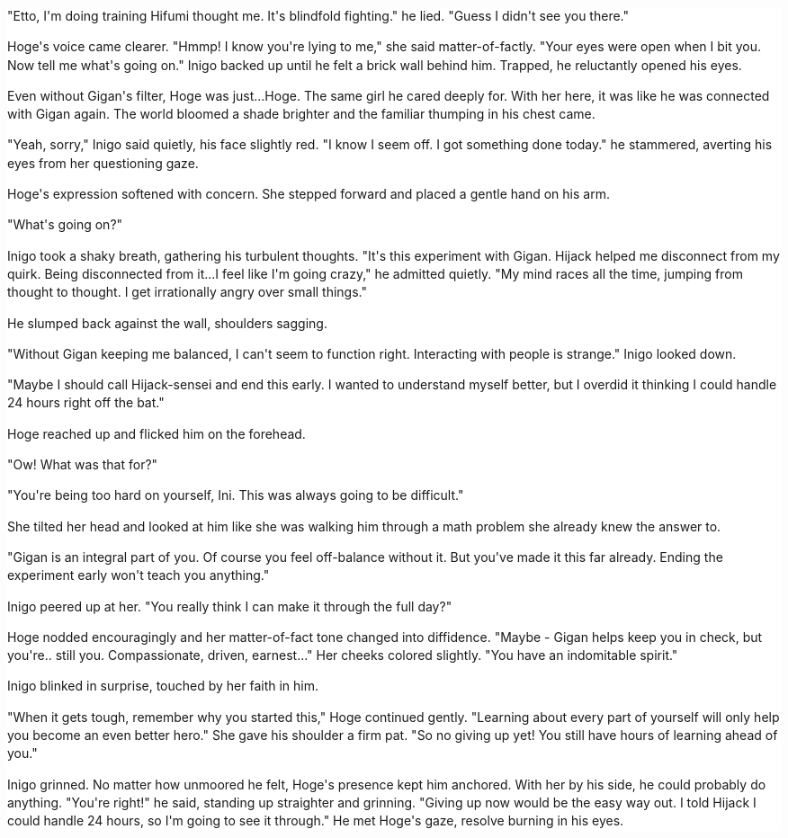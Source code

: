 "Etto, I'm doing training Hifumi thought me. It's blindfold fighting." he lied. "Guess I didn't see you there."

Hoge's voice came clearer. "Hmmp! I know you're lying to me," she said matter-of-factly. "Your eyes were open when I bit you. Now tell me what's going on." Inigo backed up until he felt a brick wall behind him. Trapped, he reluctantly opened his eyes. 

Even without Gigan's filter, Hoge was just...Hoge. The same girl he cared deeply for. With her here, it was like he was connected with Gigan again. The world bloomed a shade brighter and the familiar thumping in his chest came.

"Yeah, sorry," Inigo said quietly, his face slightly red. "I know I seem off. I got something done today." he stammered, averting his eyes from her questioning gaze. 

Hoge's expression softened with concern. She stepped forward and placed a gentle hand on his arm.

"What's going on?"

Inigo took a shaky breath, gathering his turbulent thoughts. "It's this experiment with Gigan. Hijack helped me disconnect from my quirk. Being disconnected from it...I feel like I'm going crazy," he admitted quietly. "My mind races all the time, jumping from thought to thought. I get irrationally angry over small things."

He slumped back against the wall, shoulders sagging.

"Without Gigan keeping me balanced, I can't seem to function right. Interacting with people is strange." Inigo looked down.

"Maybe I should call Hijack-sensei and end this early. I wanted to understand myself better, but I overdid it thinking I could handle 24 hours right off the bat."

Hoge reached up and flicked him on the forehead. 

"Ow! What was that for?"

"You're being too hard on yourself, Ini. This was always going to be difficult."

She tilted her head and looked at him like she was walking him through a math problem she already knew the answer to.

"Gigan is an integral part of you. Of course you feel off-balance without it. But you've made it this far already. Ending the experiment early won't teach you anything."

Inigo peered up at her. "You really think I can make it through the full day?"

Hoge nodded encouragingly and her matter-of-fact tone changed into diffidence. "Maybe - Gigan helps keep you in check, but you're.. still you. Compassionate, driven, earnest..." Her cheeks colored slightly. "You have an indomitable spirit."

Inigo blinked in surprise, touched by her faith in him.

"When it gets tough, remember why you started this," Hoge continued gently. "Learning about every part of yourself will only help you become an even better hero." She gave his shoulder a firm pat. "So no giving up yet! You still have hours of learning ahead of you."

Inigo grinned. No matter how unmoored he felt, Hoge's presence kept him anchored. With her by his side, he could probably do anything. "You're right!" he said, standing up straighter and grinning. "Giving up now would be the easy way out. I told Hijack I could handle 24 hours, so I'm going to see it through." He met Hoge's gaze, resolve burning in his eyes.
